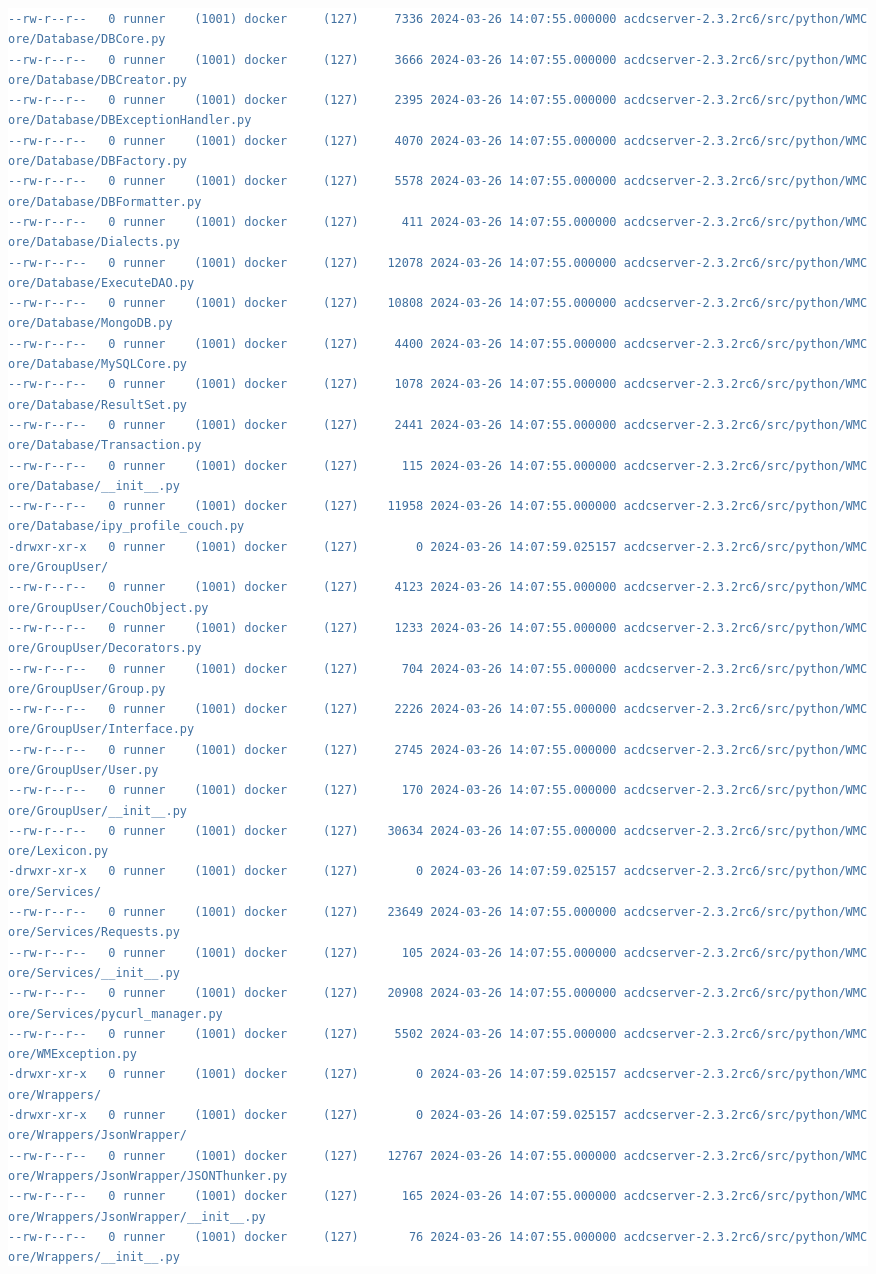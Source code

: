 ```diff
--rw-r--r--   0 runner    (1001) docker     (127)     7336 2024-03-26 14:07:55.000000 acdcserver-2.3.2rc6/src/python/WMCore/Database/DBCore.py
--rw-r--r--   0 runner    (1001) docker     (127)     3666 2024-03-26 14:07:55.000000 acdcserver-2.3.2rc6/src/python/WMCore/Database/DBCreator.py
--rw-r--r--   0 runner    (1001) docker     (127)     2395 2024-03-26 14:07:55.000000 acdcserver-2.3.2rc6/src/python/WMCore/Database/DBExceptionHandler.py
--rw-r--r--   0 runner    (1001) docker     (127)     4070 2024-03-26 14:07:55.000000 acdcserver-2.3.2rc6/src/python/WMCore/Database/DBFactory.py
--rw-r--r--   0 runner    (1001) docker     (127)     5578 2024-03-26 14:07:55.000000 acdcserver-2.3.2rc6/src/python/WMCore/Database/DBFormatter.py
--rw-r--r--   0 runner    (1001) docker     (127)      411 2024-03-26 14:07:55.000000 acdcserver-2.3.2rc6/src/python/WMCore/Database/Dialects.py
--rw-r--r--   0 runner    (1001) docker     (127)    12078 2024-03-26 14:07:55.000000 acdcserver-2.3.2rc6/src/python/WMCore/Database/ExecuteDAO.py
--rw-r--r--   0 runner    (1001) docker     (127)    10808 2024-03-26 14:07:55.000000 acdcserver-2.3.2rc6/src/python/WMCore/Database/MongoDB.py
--rw-r--r--   0 runner    (1001) docker     (127)     4400 2024-03-26 14:07:55.000000 acdcserver-2.3.2rc6/src/python/WMCore/Database/MySQLCore.py
--rw-r--r--   0 runner    (1001) docker     (127)     1078 2024-03-26 14:07:55.000000 acdcserver-2.3.2rc6/src/python/WMCore/Database/ResultSet.py
--rw-r--r--   0 runner    (1001) docker     (127)     2441 2024-03-26 14:07:55.000000 acdcserver-2.3.2rc6/src/python/WMCore/Database/Transaction.py
--rw-r--r--   0 runner    (1001) docker     (127)      115 2024-03-26 14:07:55.000000 acdcserver-2.3.2rc6/src/python/WMCore/Database/__init__.py
--rw-r--r--   0 runner    (1001) docker     (127)    11958 2024-03-26 14:07:55.000000 acdcserver-2.3.2rc6/src/python/WMCore/Database/ipy_profile_couch.py
-drwxr-xr-x   0 runner    (1001) docker     (127)        0 2024-03-26 14:07:59.025157 acdcserver-2.3.2rc6/src/python/WMCore/GroupUser/
--rw-r--r--   0 runner    (1001) docker     (127)     4123 2024-03-26 14:07:55.000000 acdcserver-2.3.2rc6/src/python/WMCore/GroupUser/CouchObject.py
--rw-r--r--   0 runner    (1001) docker     (127)     1233 2024-03-26 14:07:55.000000 acdcserver-2.3.2rc6/src/python/WMCore/GroupUser/Decorators.py
--rw-r--r--   0 runner    (1001) docker     (127)      704 2024-03-26 14:07:55.000000 acdcserver-2.3.2rc6/src/python/WMCore/GroupUser/Group.py
--rw-r--r--   0 runner    (1001) docker     (127)     2226 2024-03-26 14:07:55.000000 acdcserver-2.3.2rc6/src/python/WMCore/GroupUser/Interface.py
--rw-r--r--   0 runner    (1001) docker     (127)     2745 2024-03-26 14:07:55.000000 acdcserver-2.3.2rc6/src/python/WMCore/GroupUser/User.py
--rw-r--r--   0 runner    (1001) docker     (127)      170 2024-03-26 14:07:55.000000 acdcserver-2.3.2rc6/src/python/WMCore/GroupUser/__init__.py
--rw-r--r--   0 runner    (1001) docker     (127)    30634 2024-03-26 14:07:55.000000 acdcserver-2.3.2rc6/src/python/WMCore/Lexicon.py
-drwxr-xr-x   0 runner    (1001) docker     (127)        0 2024-03-26 14:07:59.025157 acdcserver-2.3.2rc6/src/python/WMCore/Services/
--rw-r--r--   0 runner    (1001) docker     (127)    23649 2024-03-26 14:07:55.000000 acdcserver-2.3.2rc6/src/python/WMCore/Services/Requests.py
--rw-r--r--   0 runner    (1001) docker     (127)      105 2024-03-26 14:07:55.000000 acdcserver-2.3.2rc6/src/python/WMCore/Services/__init__.py
--rw-r--r--   0 runner    (1001) docker     (127)    20908 2024-03-26 14:07:55.000000 acdcserver-2.3.2rc6/src/python/WMCore/Services/pycurl_manager.py
--rw-r--r--   0 runner    (1001) docker     (127)     5502 2024-03-26 14:07:55.000000 acdcserver-2.3.2rc6/src/python/WMCore/WMException.py
-drwxr-xr-x   0 runner    (1001) docker     (127)        0 2024-03-26 14:07:59.025157 acdcserver-2.3.2rc6/src/python/WMCore/Wrappers/
-drwxr-xr-x   0 runner    (1001) docker     (127)        0 2024-03-26 14:07:59.025157 acdcserver-2.3.2rc6/src/python/WMCore/Wrappers/JsonWrapper/
--rw-r--r--   0 runner    (1001) docker     (127)    12767 2024-03-26 14:07:55.000000 acdcserver-2.3.2rc6/src/python/WMCore/Wrappers/JsonWrapper/JSONThunker.py
--rw-r--r--   0 runner    (1001) docker     (127)      165 2024-03-26 14:07:55.000000 acdcserver-2.3.2rc6/src/python/WMCore/Wrappers/JsonWrapper/__init__.py
--rw-r--r--   0 runner    (1001) docker     (127)       76 2024-03-26 14:07:55.000000 acdcserver-2.3.2rc6/src/python/WMCore/Wrappers/__init__.py
```